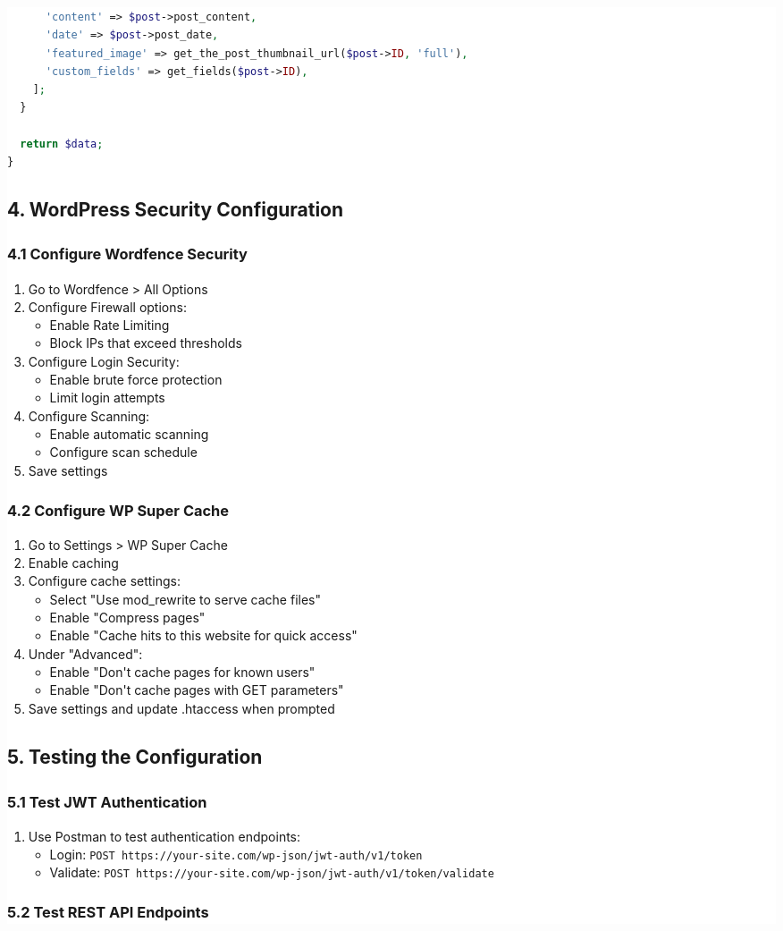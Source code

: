 ```php
      'content' => $post->post_content,
      'date' => $post->post_date,
      'featured_image' => get_the_post_thumbnail_url($post->ID, 'full'),
      'custom_fields' => get_fields($post->ID),
    ];
  }

  return $data;
}
```

## 4. WordPress Security Configuration

### 4.1 Configure Wordfence Security

1. Go to Wordfence > All Options
2. Configure Firewall options:
   - Enable Rate Limiting
   - Block IPs that exceed thresholds
3. Configure Login Security:
   - Enable brute force protection
   - Limit login attempts
4. Configure Scanning:
   - Enable automatic scanning
   - Configure scan schedule
5. Save settings

### 4.2 Configure WP Super Cache

1. Go to Settings > WP Super Cache
2. Enable caching
3. Configure cache settings:
   - Select "Use mod_rewrite to serve cache files"
   - Enable "Compress pages"
   - Enable "Cache hits to this website for quick access"
4. Under "Advanced":
   - Enable "Don't cache pages for known users"
   - Enable "Don't cache pages with GET parameters"
5. Save settings and update .htaccess when prompted

## 5. Testing the Configuration

### 5.1 Test JWT Authentication

1. Use Postman to test authentication endpoints:
   - Login: `POST https://your-site.com/wp-json/jwt-auth/v1/token`
   - Validate: `POST https://your-site.com/wp-json/jwt-auth/v1/token/validate`

### 5.2 Test REST API Endpoints
